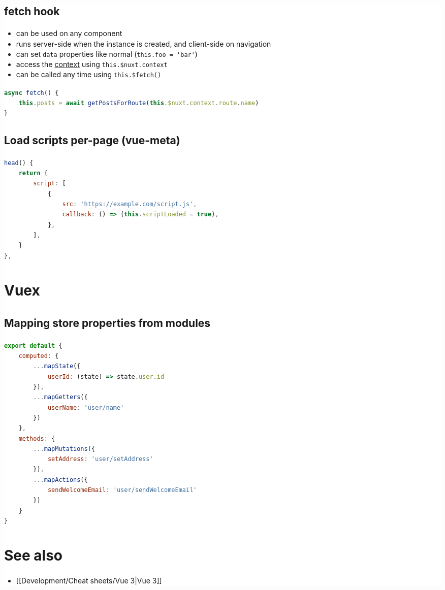 ## fetch hook

- can be used on any component
- runs server-side when the instance is created, and client-side on navigation
- can set `data` properties like normal (`this.foo = 'bar'`)
- access the [context](https://nuxtjs.org/docs/concepts/context-helpers/) using `this.$nuxt.context`
- can be called any time using `this.$fetch()`

```js
async fetch() {
    this.posts = await getPostsForRoute(this.$nuxt.context.route.name)
}
```

## Load scripts per-page (vue-meta)

```js
head() {
	return {
		script: [
			{
				src: 'https://example.com/script.js',
				callback: () => (this.scriptLoaded = true),
			},
		],
	}
},
```

# Vuex

## Mapping store properties from modules

```js
export default {
    computed: {
        ...mapState({
            userId: (state) => state.user.id
        }),
        ...mapGetters({
            userName: 'user/name'
        })
    },
    methods: {
        ...mapMutations({
            setAddress: 'user/setAddress'
        }),
        ...mapActions({
            sendWelcomeEmail: 'user/sendWelcomeEmail'
        })
    }
}
```

# See also

- [[Development/Cheat sheets/Vue 3\|Vue 3]]
